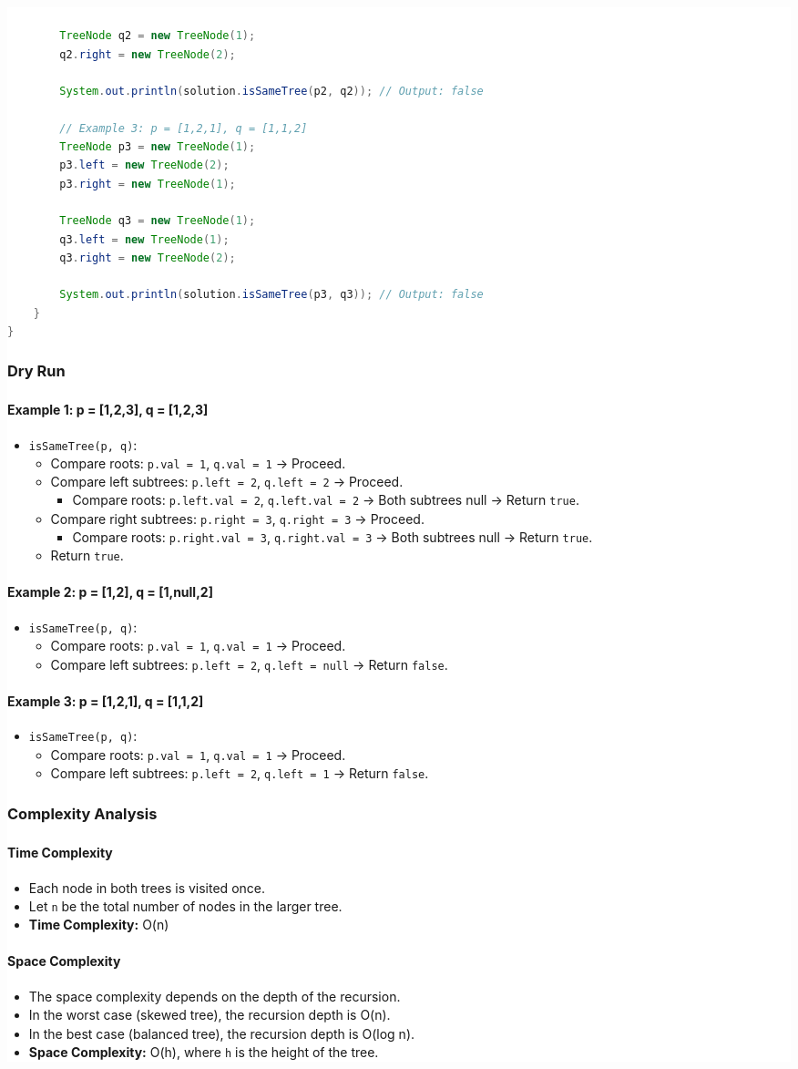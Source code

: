 ```java

        TreeNode q2 = new TreeNode(1);
        q2.right = new TreeNode(2);

        System.out.println(solution.isSameTree(p2, q2)); // Output: false

        // Example 3: p = [1,2,1], q = [1,1,2]
        TreeNode p3 = new TreeNode(1);
        p3.left = new TreeNode(2);
        p3.right = new TreeNode(1);

        TreeNode q3 = new TreeNode(1);
        q3.left = new TreeNode(1);
        q3.right = new TreeNode(2);

        System.out.println(solution.isSameTree(p3, q3)); // Output: false
    }
}
```

### **Dry Run**

#### Example 1: p = [1,2,3], q = [1,2,3]
- `isSameTree(p, q)`:
    - Compare roots: `p.val = 1`, `q.val = 1` → Proceed.
    - Compare left subtrees: `p.left = 2`, `q.left = 2` → Proceed.
        - Compare roots: `p.left.val = 2`, `q.left.val = 2` → Both subtrees null → Return `true`.
    - Compare right subtrees: `p.right = 3`, `q.right = 3` → Proceed.
        - Compare roots: `p.right.val = 3`, `q.right.val = 3` → Both subtrees null → Return `true`.
    - Return `true`.

#### Example 2: p = [1,2], q = [1,null,2]
- `isSameTree(p, q)`:
    - Compare roots: `p.val = 1`, `q.val = 1` → Proceed.
    - Compare left subtrees: `p.left = 2`, `q.left = null` → Return `false`.

#### Example 3: p = [1,2,1], q = [1,1,2]
- `isSameTree(p, q)`:
    - Compare roots: `p.val = 1`, `q.val = 1` → Proceed.
    - Compare left subtrees: `p.left = 2`, `q.left = 1` → Return `false`.

### **Complexity Analysis**

#### Time Complexity
- Each node in both trees is visited once.
- Let `n` be the total number of nodes in the larger tree.
- **Time Complexity:** O(n)

#### Space Complexity
- The space complexity depends on the depth of the recursion.
- In the worst case (skewed tree), the recursion depth is O(n).
- In the best case (balanced tree), the recursion depth is O(log n).
- **Space Complexity:** O(h), where `h` is the height of the tree.
